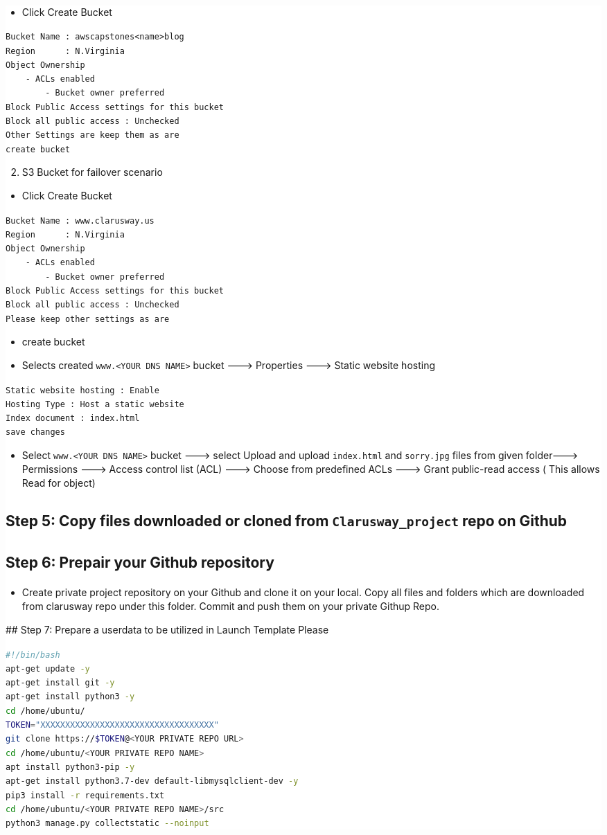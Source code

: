 - Click Create Bucket
```text
Bucket Name : awscapstones<name>blog
Region      : N.Virginia
Object Ownership
    - ACLs enabled
        - Bucket owner preferred
Block Public Access settings for this bucket
Block all public access : Unchecked
Other Settings are keep them as are
create bucket
```

2. S3 Bucket for failover scenario

- Click Create Bucket
```text
Bucket Name : www.clarusway.us
Region      : N.Virginia
Object Ownership
    - ACLs enabled
        - Bucket owner preferred
Block Public Access settings for this bucket
Block all public access : Unchecked
Please keep other settings as are
```
- create bucket

- Selects created `www.<YOUR DNS NAME>` bucket ---> Properties ---> Static website hosting
```text
Static website hosting : Enable
Hosting Type : Host a static website
Index document : index.html
save changes
```
- Select `www.<YOUR DNS NAME>` bucket ---> select Upload and upload `index.html` and `sorry.jpg` files from given folder---> Permissions ---> Access control list (ACL) ---> Choose from predefined ACLs ---> Grant public-read access  ( This allows Read for object)

## Step 5: Copy files downloaded or cloned from `Clarusway_project` repo on Github 

## Step 6: Prepair your Github repository
- Create private project repository on your Github and clone it on your local. Copy all files and folders which are downloaded from clarusway repo under this folder. Commit and push them on your private Githup Repo.

## Step 7: Prepare a userdata to be utilized in Launch Template
Please 
```bash
#!/bin/bash
apt-get update -y
apt-get install git -y
apt-get install python3 -y
cd /home/ubuntu/
TOKEN="XXXXXXXXXXXXXXXXXXXXXXXXXXXXXXXXXXX"
git clone https://$TOKEN@<YOUR PRIVATE REPO URL>
cd /home/ubuntu/<YOUR PRIVATE REPO NAME>
apt install python3-pip -y
apt-get install python3.7-dev default-libmysqlclient-dev -y
pip3 install -r requirements.txt
cd /home/ubuntu/<YOUR PRIVATE REPO NAME>/src
python3 manage.py collectstatic --noinput
```
